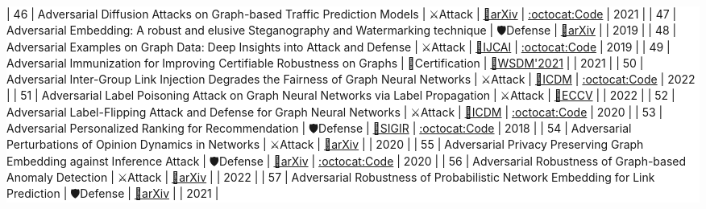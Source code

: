 |  46 | Adversarial Diffusion Attacks on Graph-based Traffic Prediction Models                                                                                               | ⚔Attack         | [📝arXiv](https://arxiv.org/abs/2104.09369)                                                                                                                                   | [:octocat:Code](https://github.com/LYZ98/Adversarial-Diffusion-Attacks-on-Graph-based-Traffic-Prediction-Models) |   2021 |
|  47 | Adversarial Embedding: A robust and elusive Steganography and Watermarking technique                                                                                 | 🛡Defense        | [📝arXiv](https://arxiv.org/abs/1912.01487)                                                                                                                                   |                                                                                                                  |   2019 |
|  48 | Adversarial Examples on Graph Data: Deep Insights into Attack and Defense                                                                                            | ⚔Attack         | [📝IJCAI](https://arxiv.org/abs/1903.01610)                                                                                                                                   | [:octocat:Code](https://github.com/stellargraph/stellargraph/tree/develop/demos/interpretability)                |   2019 |
|  49 | Adversarial Immunization for Improving Certifiable Robustness on Graphs                                                                                              | 🔐Certification | [📝WSDM'2021](https://arxiv.org/abs/2007.09647)                                                                                                                               |                                                                                                                  |   2021 |
|  50 | Adversarial Inter-Group Link Injection Degrades the Fairness of Graph Neural Networks                                                                                | ⚔Attack         | [📝ICDM](https://arxiv.org/abs/2209.05957)                                                                                                                                    | [:octocat:Code](https://github.com/mengcao327/attack-gnn-fairness)                                               |   2022 |
|  51 | Adversarial Label Poisoning Attack on Graph Neural Networks via Label Propagation                                                                                    | ⚔Attack         | [📝ECCV](https://www.ecva.net/papers/eccv_2022/papers_ECCV/papers/136650223.pdf)                                                                                              |                                                                                                                  |   2022 |
|  52 | Adversarial Label-Flipping Attack and Defense for Graph Neural Networks                                                                                              | ⚔Attack         | [📝ICDM](http://shichuan.org/doc/97.pdf)                                                                                                                                      | [:octocat:Code](https://github.com/MengmeiZ/LafAK)                                                               |   2020 |
|  53 | Adversarial Personalized Ranking for Recommendation                                                                                                                  | 🛡Defense        | [📝SIGIR](https://dl.acm.org/citation.cfm?id=3209981)                                                                                                                         | [:octocat:Code](https://github.com/hexiangnan/adversarial_personalized_ranking)                                  |   2018 |
|  54 | Adversarial Perturbations of Opinion Dynamics in Networks                                                                                                            | ⚔Attack         | [📝arXiv](https://arxiv.org/abs/2003.07010)                                                                                                                                   |                                                                                                                  |   2020 |
|  55 | Adversarial Privacy Preserving Graph Embedding against Inference Attack                                                                                              | 🛡Defense        | [📝arXiv](https://arxiv.org/abs/2008.13072)                                                                                                                                   | [:octocat:Code](https://github.com/uJ62JHD/Privacy-Preserving-Social-Network-Embedding)                          |   2020 |
|  56 | Adversarial Robustness of Graph-based Anomaly Detection                                                                                                              | ⚔Attack         | [📝arXiv](https://arxiv.org/abs/2206.08260)                                                                                                                                   |                                                                                                                  |   2022 |
|  57 | Adversarial Robustness of Probabilistic Network Embedding for Link Prediction                                                                                        | 🛡Defense        | [📝arXiv](https://arxiv.org/abs/2107.01936)                                                                                                                                   |                                                                                                                  |   2021 |